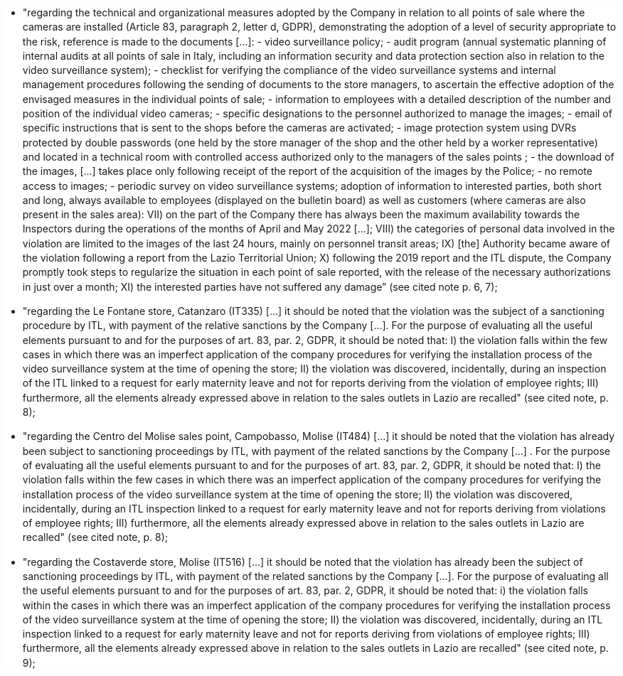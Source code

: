 - "regarding the technical and organizational measures adopted by the Company in relation to all points of sale where the cameras are installed (Article 83, paragraph 2, letter d, GDPR), demonstrating the adoption of a level of security appropriate to the risk, reference is made to the documents \[...\]: - video surveillance policy; - audit program (annual systematic planning of internal audits at all points of sale in Italy, including an information security and data protection section also in relation to the video surveillance system); - checklist for verifying the compliance of the video surveillance systems and internal management procedures following the sending of documents to the store managers, to ascertain the effective adoption of the envisaged measures in the individual points of sale; - information to employees with a detailed description of the number and position of the individual video cameras; - specific designations to the personnel authorized to manage the images; - email of specific instructions that is sent to the shops before the cameras are activated; - image protection system using DVRs protected by double passwords (one held by the store manager of the shop and the other held by a worker representative) and located in a technical room with controlled access authorized only to the managers of the sales points ; - the download of the images, \[...\] takes place only following receipt of the report of the acquisition of the images by the Police; - no remote access to images; - periodic survey on video surveillance systems; adoption of information to interested parties, both short and long, always available to employees (displayed on the bulletin board) as well as customers (where cameras are also present in the sales area): VII) on the part of the Company there has always been the maximum availability towards the Inspectors during the operations of the months of April and May 2022 \[...\]; VIII) the categories of personal data involved in the violation are limited to the images of the last 24 hours, mainly on personnel transit areas; IX) \[the\] Authority became aware of the violation following a report from the Lazio Territorial Union; X) following the 2019 report and the ITL dispute, the Company promptly took steps to regularize the situation in each point of sale reported, with the release of the necessary authorizations in just over a month; XI) the interested parties have not suffered any damage” (see cited note p. 6, 7);

- "regarding the Le Fontane store, Catanzaro (IT335) \[...\] it should be noted that the violation was the subject of a sanctioning procedure by ITL, with payment of the relative sanctions by the Company \[...\]. For the purpose of evaluating all the useful elements pursuant to and for the purposes of art. 83, par. 2, GDPR, it should be noted that: I) the violation falls within the few cases in which there was an imperfect application of the company procedures for verifying the installation process of the video surveillance system at the time of opening the store; II) the violation was discovered, incidentally, during an inspection of the ITL linked to a request for early maternity leave and not for reports deriving from the violation of employee rights; III) furthermore, all the elements already expressed above in relation to the sales outlets in Lazio are recalled" (see cited note, p. 8);

- "regarding the Centro del Molise sales point, Campobasso, Molise (IT484) \[...\] it should be noted that the violation has already been subject to sanctioning proceedings by ITL, with payment of the related sanctions by the Company \[...\] . For the purpose of evaluating all the useful elements pursuant to and for the purposes of art. 83, par. 2, GDPR, it should be noted that: I) the violation falls within the few cases in which there was an imperfect application of the company procedures for verifying the installation process of the video surveillance system at the time of opening the store; II) the violation was discovered, incidentally, during an ITL inspection linked to a request for early maternity leave and not for reports deriving from violations of employee rights; III) furthermore, all the elements already expressed above in relation to the sales outlets in Lazio are recalled" (see cited note, p. 8);

- "regarding the Costaverde store, Molise (IT516) \[...\] it should be noted that the violation has already been the subject of sanctioning proceedings by ITL, with payment of the related sanctions by the Company \[...\]. For the purpose of evaluating all the useful elements pursuant to and for the purposes of art. 83, par. 2, GDPR, it should be noted that: i) the violation falls within the cases in which there was an imperfect application of the company procedures for verifying the installation process of the video surveillance system at the time of opening the store; II) the violation was discovered, incidentally, during an ITL inspection linked to a request for early maternity leave and not for reports deriving from violations of employee rights; III) furthermore, all the elements already expressed above in relation to the sales outlets in Lazio are recalled" (see cited note, p. 9);
